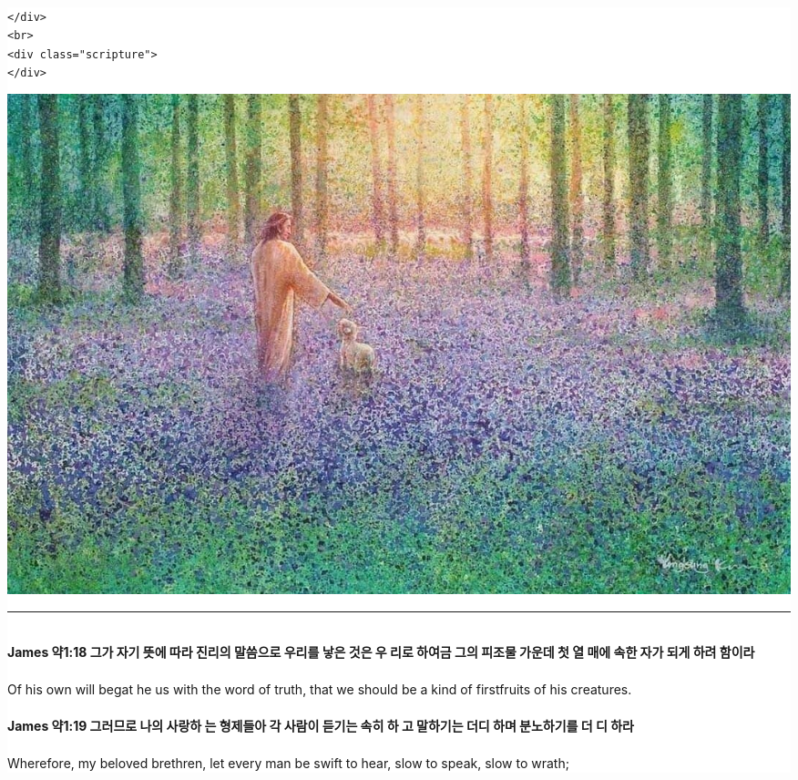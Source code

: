     </div>
    <br>
    <div class="scripture">
    </div>         
  </div>
  <div class="image-container">
    <img src='../../pictures/picture_25.jpg'>
  </div>
</div>

---

<div class="columns">
  <div class="scriptures">
    <br>
    <div class="scripture">
      <b>James 약1:18 그가 자기 뜻에 따라 진리의 말씀으로 우리를 낳은 것은 우 리로 하여금 그의 피조물 가운데 첫 열 매에 속한 자가 되게 하려 함이라 
      </b>
    </div>
    <br>
    <div class="scripture">Of his own will begat he us with the word of truth, that we should be a kind of firstfruits of his creatures. 
    </div>
    <br>
    <div class="scripture">
      <b>James 약1:19 그러므로 나의 사랑하 는 형제들아 각 사람이 듣기는 속히 하 고 말하기는 더디 하며 분노하기를 더 디 하라 
      </b>
    </div>
    <br>
    <div class="scripture">Wherefore, my beloved brethren, let every man be swift to hear, slow to speak, slow to wrath; 
    </div>         
  </div>
  <div class="image-container">